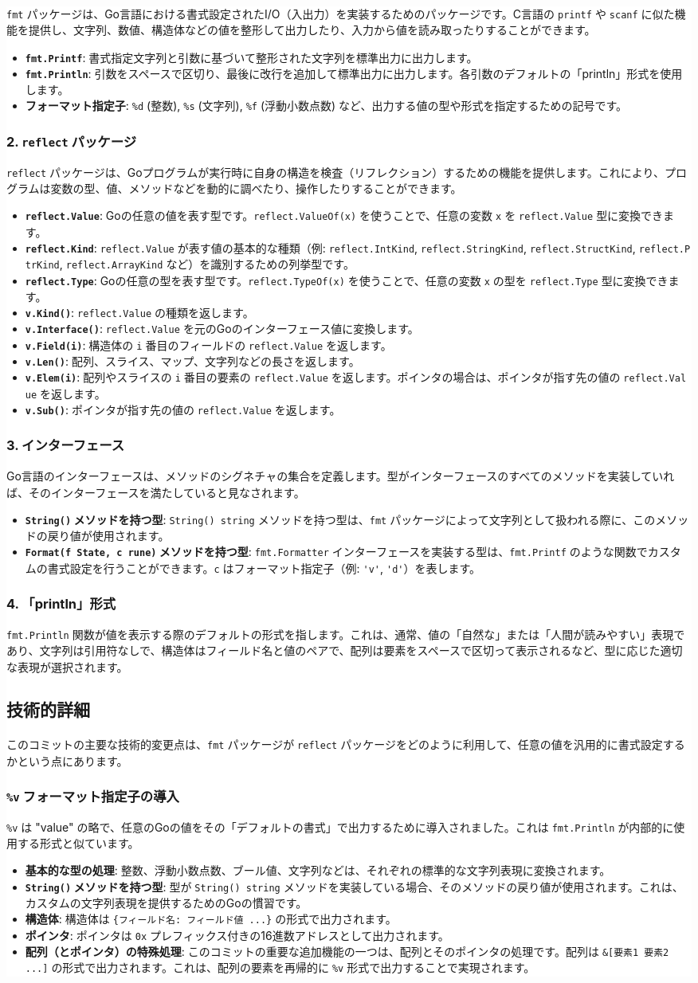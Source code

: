 `fmt` パッケージは、Go言語における書式設定されたI/O（入出力）を実装するためのパッケージです。C言語の `printf` や `scanf` に似た機能を提供し、文字列、数値、構造体などの値を整形して出力したり、入力から値を読み取ったりすることができます。

*   **`fmt.Printf`**: 書式指定文字列と引数に基づいて整形された文字列を標準出力に出力します。
*   **`fmt.Println`**: 引数をスペースで区切り、最後に改行を追加して標準出力に出力します。各引数のデフォルトの「println」形式を使用します。
*   **フォーマット指定子**: `%d` (整数), `%s` (文字列), `%f` (浮動小数点数) など、出力する値の型や形式を指定するための記号です。

### 2. `reflect` パッケージ

`reflect` パッケージは、Goプログラムが実行時に自身の構造を検査（リフレクション）するための機能を提供します。これにより、プログラムは変数の型、値、メソッドなどを動的に調べたり、操作したりすることができます。

*   **`reflect.Value`**: Goの任意の値を表す型です。`reflect.ValueOf(x)` を使うことで、任意の変数 `x` を `reflect.Value` 型に変換できます。
*   **`reflect.Kind`**: `reflect.Value` が表す値の基本的な種類（例: `reflect.IntKind`, `reflect.StringKind`, `reflect.StructKind`, `reflect.PtrKind`, `reflect.ArrayKind` など）を識別するための列挙型です。
*   **`reflect.Type`**: Goの任意の型を表す型です。`reflect.TypeOf(x)` を使うことで、任意の変数 `x` の型を `reflect.Type` 型に変換できます。
*   **`v.Kind()`**: `reflect.Value` の種類を返します。
*   **`v.Interface()`**: `reflect.Value` を元のGoのインターフェース値に変換します。
*   **`v.Field(i)`**: 構造体の `i` 番目のフィールドの `reflect.Value` を返します。
*   **`v.Len()`**: 配列、スライス、マップ、文字列などの長さを返します。
*   **`v.Elem(i)`**: 配列やスライスの `i` 番目の要素の `reflect.Value` を返します。ポインタの場合は、ポインタが指す先の値の `reflect.Value` を返します。
*   **`v.Sub()`**: ポインタが指す先の値の `reflect.Value` を返します。

### 3. インターフェース

Go言語のインターフェースは、メソッドのシグネチャの集合を定義します。型がインターフェースのすべてのメソッドを実装していれば、そのインターフェースを満たしていると見なされます。

*   **`String()` メソッドを持つ型**: `String() string` メソッドを持つ型は、`fmt` パッケージによって文字列として扱われる際に、このメソッドの戻り値が使用されます。
*   **`Format(f State, c rune)` メソッドを持つ型**: `fmt.Formatter` インターフェースを実装する型は、`fmt.Printf` のような関数でカスタムの書式設定を行うことができます。`c` はフォーマット指定子（例: `'v'`, `'d'`）を表します。

### 4. 「println」形式

`fmt.Println` 関数が値を表示する際のデフォルトの形式を指します。これは、通常、値の「自然な」または「人間が読みやすい」表現であり、文字列は引用符なしで、構造体はフィールド名と値のペアで、配列は要素をスペースで区切って表示されるなど、型に応じた適切な表現が選択されます。

## 技術的詳細

このコミットの主要な技術的変更点は、`fmt` パッケージが `reflect` パッケージをどのように利用して、任意の値を汎用的に書式設定するかという点にあります。

### `%v` フォーマット指定子の導入

`%v` は "value" の略で、任意のGoの値をその「デフォルトの書式」で出力するために導入されました。これは `fmt.Println` が内部的に使用する形式と似ています。

*   **基本的な型の処理**: 整数、浮動小数点数、ブール値、文字列などは、それぞれの標準的な文字列表現に変換されます。
*   **`String()` メソッドを持つ型**: 型が `String() string` メソッドを実装している場合、そのメソッドの戻り値が使用されます。これは、カスタムの文字列表現を提供するためのGoの慣習です。
*   **構造体**: 構造体は `{フィールド名: フィールド値 ...}` の形式で出力されます。
*   **ポインタ**: ポインタは `0x` プレフィックス付きの16進数アドレスとして出力されます。
*   **配列（とポインタ）の特殊処理**: このコミットの重要な追加機能の一つは、配列とそのポインタの処理です。配列は `&[要素1 要素2 ...]` の形式で出力されます。これは、配列の要素を再帰的に `%v` 形式で出力することで実現されます。
